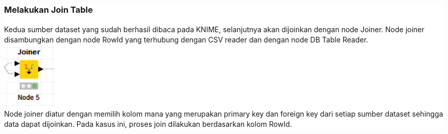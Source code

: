 ### Melakukan Join Table
Kedua sumber dataset yang sudah berhasil dibaca pada KNIME, selanjutnya akan dijoinkan dengan node Joiner. Node joiner disambungkan dengan node RowId yang terhubung dengan CSV reader dan dengan node DB Table Reader.<br>
![image](https://github.com/dewisekar/BigData_2020/blob/master/Tugas%201/images/modelling/joiner.PNG)</br>
Node joiner diatur dengan memilih kolom mana yang merupakan primary key dan foreign key dari setiap sumber dataset sehingga data dapat dijoinkan. Pada kasus ini, proses join dilakukan berdasarkan kolom RowId.<br>